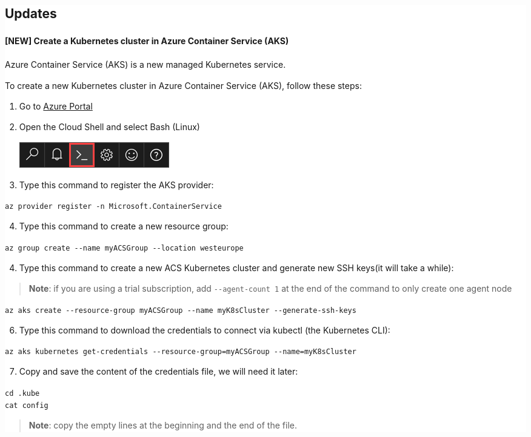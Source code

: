 ## Updates
#### [NEW] Create a Kubernetes cluster in Azure Container Service (AKS)
Azure Container Service (AKS) is a new managed Kubernetes service. 

To create a new Kubernetes cluster in Azure Container Service (AKS), follow these steps:
1. Go to [Azure Portal](https://portal.azure.com/)
2. Open the Cloud Shell and select Bash (Linux)
    
    ![](media/Empower%20your%20application%20lifecycle%20with%20containers%20and%20Azure%20with%20Azure%20Container%20Service%20(Kubernetes)/image2.PNG)

3. Type this command to register the AKS provider:
```
az provider register -n Microsoft.ContainerService
```
4. Type this command to create a new resource group:
```
az group create --name myACSGroup --location westeurope
```
4. Type this command to create a new ACS Kubernetes cluster and generate new SSH keys(it will take a while):
> **Note**: if you are using a trial subscription, add `--agent-count 1` at the end of the command to only create one agent node
```
az aks create --resource-group myACSGroup --name myK8sCluster --generate-ssh-keys
```
6. Type this command to download the credentials to connect via kubectl (the Kubernetes CLI):
```
az aks kubernetes get-credentials --resource-group=myACSGroup --name=myK8sCluster
```
7. Copy and save the content of the credentials file, we will need it later:
```
cd .kube
cat config
```
> **Note**: copy the empty lines at the beginning and the end of the file.
